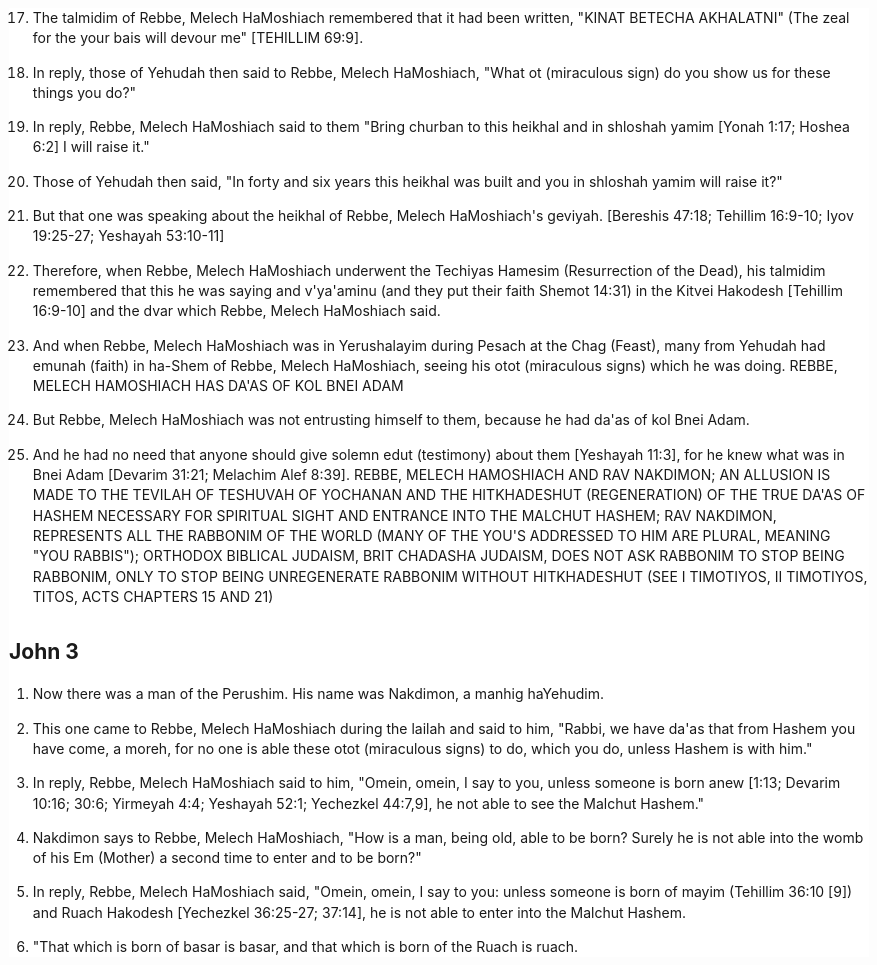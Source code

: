 17. The talmidim of Rebbe, Melech HaMoshiach remembered that it had been written, "KINAT BETECHA AKHALATNI"  (The zeal for the your bais will devour me" [TEHILLIM 69:9].

18. In reply, those of Yehudah then said to Rebbe, Melech HaMoshiach, "What ot (miraculous sign) do you show us for these things you do?"

19. In reply, Rebbe, Melech HaMoshiach said to them "Bring churban to this heikhal and in shloshah yamim [Yonah 1:17; Hoshea 6:2] I will raise it."

20. Those of Yehudah then said, "In forty and six years this heikhal was built and you in shloshah yamim will raise it?"

21. But that one was speaking about the heikhal of Rebbe, Melech HaMoshiach's geviyah. [Bereshis 47:18; Tehillim 16:9-10; Iyov 19:25-27; Yeshayah 53:10-11]

22. Therefore, when Rebbe, Melech HaMoshiach underwent the Techiyas Hamesim (Resurrection of the Dead), his talmidim remembered that this he was saying and v'ya'aminu (and they put their faith Shemot 14:31) in the Kitvei Hakodesh [Tehillim 16:9-10] and the dvar which Rebbe, Melech HaMoshiach said.

23. And when Rebbe, Melech HaMoshiach was in Yerushalayim during Pesach at the Chag (Feast), many from Yehudah had emunah (faith) in ha-Shem of Rebbe, Melech HaMoshiach, seeing his otot (miraculous signs) which he was doing.
 REBBE, MELECH HAMOSHIACH HAS DA'AS OF KOL BNEI ADAM

24. But Rebbe, Melech HaMoshiach was not entrusting himself to them, because he had da'as of kol Bnei Adam.

25. And he had no need that anyone should give solemn edut (testimony) about them [Yeshayah 11:3], for he knew what was in Bnei Adam [Devarim 31:21; Melachim Alef 8:39]. 
 REBBE, MELECH HAMOSHIACH AND RAV NAKDIMON; AN ALLUSION IS MADE TO THE TEVILAH OF TESHUVAH OF YOCHANAN AND THE HITKHADESHUT (REGENERATION) OF THE TRUE DA'AS OF HASHEM NECESSARY FOR SPIRITUAL SIGHT AND ENTRANCE INTO THE MALCHUT HASHEM; RAV NAKDIMON, REPRESENTS ALL THE RABBONIM OF THE WORLD (MANY OF THE YOU'S ADDRESSED TO HIM ARE PLURAL, MEANING "YOU RABBIS"); ORTHODOX BIBLICAL JUDAISM, BRIT CHADASHA JUDAISM, DOES NOT ASK RABBONIM TO STOP BEING RABBONIM, ONLY TO STOP BEING UNREGENERATE RABBONIM WITHOUT HITKHADESHUT (SEE I TIMOTIYOS, II TIMOTIYOS, TITOS, ACTS CHAPTERS 15 AND 21)

## John 3

1. Now there was a man of the Perushim.  His name was Nakdimon, a manhig haYehudim.

2. This one came to Rebbe, Melech HaMoshiach during the lailah and said to him, "Rabbi, we have da'as that from Hashem you have come, a moreh, for no one is able these otot (miraculous signs) to do, which you do, unless Hashem is with him."

3. In reply, Rebbe, Melech HaMoshiach said to him, "Omein, omein, I say to you, unless someone is born anew [1:13; Devarim 10:16; 30:6; Yirmeyah 4:4; Yeshayah 52:1; Yechezkel 44:7,9], he not able to see the Malchut Hashem."

4. Nakdimon says to Rebbe, Melech HaMoshiach, "How is a man, being old, able to be born? Surely he is not able into the womb of his Em (Mother) a second time to enter and to be born?"

5. In reply, Rebbe, Melech HaMoshiach said, "Omein, omein, I say to you: unless someone is born of mayim (Tehillim 36:10 [9]) and Ruach Hakodesh [Yechezkel 36:25-27; 37:14], he is not able to enter into the Malchut Hashem.

6. "That which is born of basar is basar, and that which is born of the Ruach is ruach.
